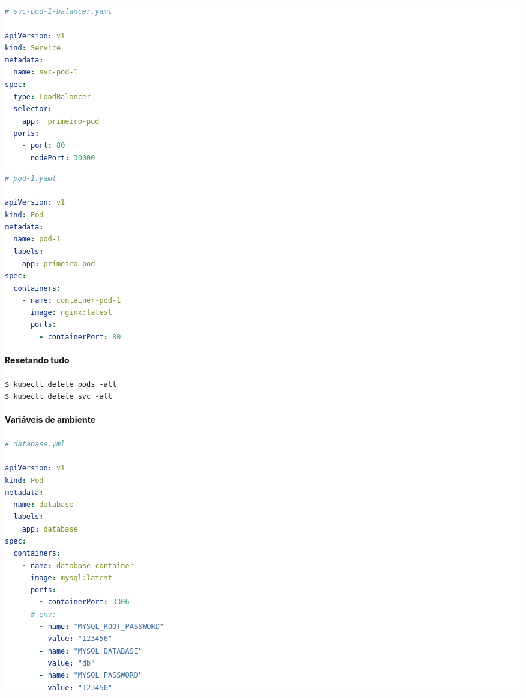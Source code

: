 ```yaml
# svc-pod-1-balancer.yaml

apiVersion: v1
kind: Service
metadata:
  name: svc-pod-1
spec:
  type: LoadBalancer
  selector:
    app:  primeiro-pod
  ports:
    - port: 80
      nodePort: 30000
```

```yaml
# pod-1.yaml

apiVersion: v1
kind: Pod
metadata:
  name: pod-1
  labels:
    app: primeiro-pod
spec:
  containers:
    - name: container-pod-1
      image: nginx:latest
      ports:
        - containerPort: 80
```

#### Resetando tudo

```
$ kubectl delete pods -all
$ kubectl delete svc -all
```

#### Variáveis de ambiente

```yaml
# database.yml

apiVersion: v1
kind: Pod
metadata:
  name: database
  labels:
    app: database
spec:
  containers:
    - name: database-container
      image: mysql:latest
      ports:
        - containerPort: 3306
      # env:
        - name: "MYSQL_ROOT_PASSWORD"
          value: "123456"
        - name: "MYSQL_DATABASE"
          value: "db"
        - name: "MYSQL_PASSWORD"
          value: "123456"
```
